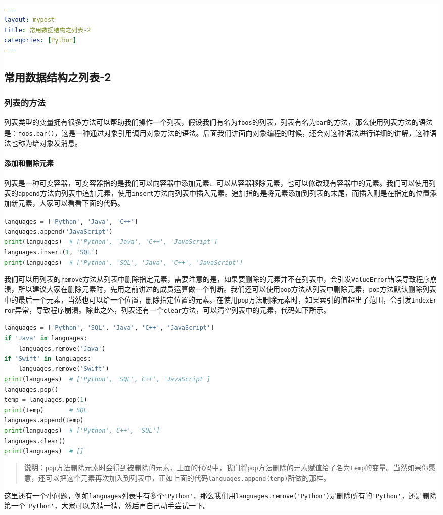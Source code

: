 ```yaml
---
layout: mypost
title: 常用数据结构之列表-2
categories: [Python]
---
```


## 常用数据结构之列表-2

### 列表的方法

列表类型的变量拥有很多方法可以帮助我们操作一个列表，假设我们有名为`foos`的列表，列表有名为`bar`的方法，那么使用列表方法的语法是：`foos.bar()`，这是一种通过对象引用调用对象方法的语法。后面我们讲面向对象编程的时候，还会对这种语法进行详细的讲解，这种语法也称为给对象发消息。

#### 添加和删除元素

列表是一种可变容器，可变容器指的是我们可以向容器中添加元素、可以从容器移除元素，也可以修改现有容器中的元素。我们可以使用列表的`append`方法向列表中追加元素，使用`insert`方法向列表中插入元素。追加指的是将元素添加到列表的末尾，而插入则是在指定的位置添加新元素，大家可以看看下面的代码。

```python
languages = ['Python', 'Java', 'C++']
languages.append('JavaScript')
print(languages)  # ['Python', 'Java', 'C++', 'JavaScript']
languages.insert(1, 'SQL')
print(languages)  # ['Python', 'SQL', 'Java', 'C++', 'JavaScript']
```

我们可以用列表的`remove`方法从列表中删除指定元素，需要注意的是，如果要删除的元素并不在列表中，会引发`ValueError`错误导致程序崩溃，所以建议大家在删除元素时，先用之前讲过的成员运算做一个判断。我们还可以使用`pop`方法从列表中删除元素，`pop`方法默认删除列表中的最后一个元素，当然也可以给一个位置，删除指定位置的元素。在使用`pop`方法删除元素时，如果索引的值超出了范围，会引发`IndexError`异常，导致程序崩溃。除此之外，列表还有一个`clear`方法，可以清空列表中的元素，代码如下所示。

```python
languages = ['Python', 'SQL', 'Java', 'C++', 'JavaScript']
if 'Java' in languages:
    languages.remove('Java')
if 'Swift' in languages:
    languages.remove('Swift')
print(languages)  # ['Python', 'SQL', C++', 'JavaScript']
languages.pop()
temp = languages.pop(1)
print(temp)       # SQL
languages.append(temp)
print(languages)  # ['Python', C++', 'SQL']
languages.clear()
print(languages)  # []
```

> **说明**：`pop`方法删除元素时会得到被删除的元素，上面的代码中，我们将`pop`方法删除的元素赋值给了名为`temp`的变量。当然如果你愿意，还可以把这个元素再次加入到列表中，正如上面的代码`languages.append(temp)`所做的那样。

这里还有一个小问题，例如`languages`列表中有多个`'Python'`，那么我们用`languages.remove('Python')`是删除所有的`'Python'`，还是删除第一个`'Python'`，大家可以先猜一猜，然后再自己动手尝试一下。
